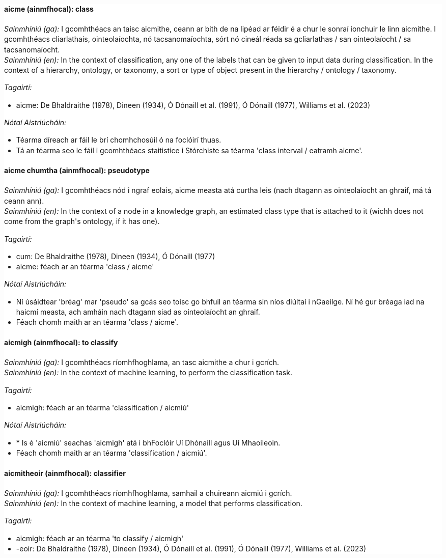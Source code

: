 
#### aicme (ainmfhocal): class<br>
*Sainmhíniú (ga):* I gcomhthéacs an taisc aicmithe, ceann ar bith de na lipéad ar féidir é a chur le sonraí ionchuir le linn aicmithe. I gcomhthéacs cliarlathais, ointeolaíochta, nó tacsanomaíochta, sórt nó cineál réada sa gcliarlathas / san ointeolaíocht / sa tacsanomaíocht.
<br>
*Sainmhíniú (en):* In the context of classification, any one of the labels that can be given to input data during classification. In the context of a hierarchy, ontology, or taxonomy, a sort or type of object present in the hierarchy / ontology / taxonomy.

*Tagairtí:*
- aicme: De Bhaldraithe (1978), Dineen (1934), Ó Dónaill et al. (1991), Ó Dónaill (1977), Williams et al. (2023)

*Nótaí Aistriúcháin:*
- Téarma díreach ar fáil le brí chomhchosúil ó na foclóirí thuas.
- Tá an téarma seo le fáil i gcomhthéacs staitistice i Stórchiste sa téarma 'class interval / eatramh aicme'.


#### aicme chumtha (ainmfhocal): pseudotype<br>
*Sainmhíniú (ga):* I gcomhthéacs nód i ngraf eolais, aicme measta atá curtha leis (nach dtagann as ointeolaíocht an ghraif, má tá ceann ann).
<br>
*Sainmhíniú (en):* In the context of a node in a knowledge graph, an estimated class type that is attached to it (wichh does not come from the graph's ontology, if it has one).

*Tagairtí:*
- cum: De Bhaldraithe (1978), Dineen (1934), Ó Dónaill (1977)
- aicme: féach ar an téarma 'class / aicme'

*Nótaí Aistriúcháin:*
- Ní úsáidtear 'bréag' mar 'pseudo' sa gcás seo toisc go bhfuil an téarma sin níos diúltaí i nGaeilge. Ní hé gur bréaga iad na haicmí measta, ach amháin nach dtagann siad as ointeolaíocht an ghraif.
- Féach chomh maith ar an téarma 'class / aicme'.


#### aicmigh (ainmfhocal): to classify<br>
*Sainmhíniú (ga):* I gcomhthéacs ríomhfhoghlama, an tasc aicmithe a chur i gcrích.
<br>
*Sainmhíniú (en):* In the context of machine learning, to perform the classification task.

*Tagairtí:*
- aicmigh: féach ar an téarma 'classification / aicmiú'

*Nótaí Aistriúcháin:*
- \* Is é 'aicmiú' seachas 'aicmigh' atá i bhFoclóir Uí Dhónaill agus Uí Mhaoileoin.
- Féach chomh maith ar an téarma 'classification / aicmiú'.


#### aicmitheoir (ainmfhocal): classifier<br>
*Sainmhíniú (ga):* I gcomhthéacs ríomhfhoghlama, samhail a chuireann aicmiú i gcrích.
<br>
*Sainmhíniú (en):* In the context of machine learning, a model that performs classification.

*Tagairtí:*
- aicmigh: féach ar an téarma 'to classify / aicmigh'
- -eoir: De Bhaldraithe (1978), Dineen (1934), Ó Dónaill et al. (1991), Ó Dónaill (1977), Williams et al. (2023)
